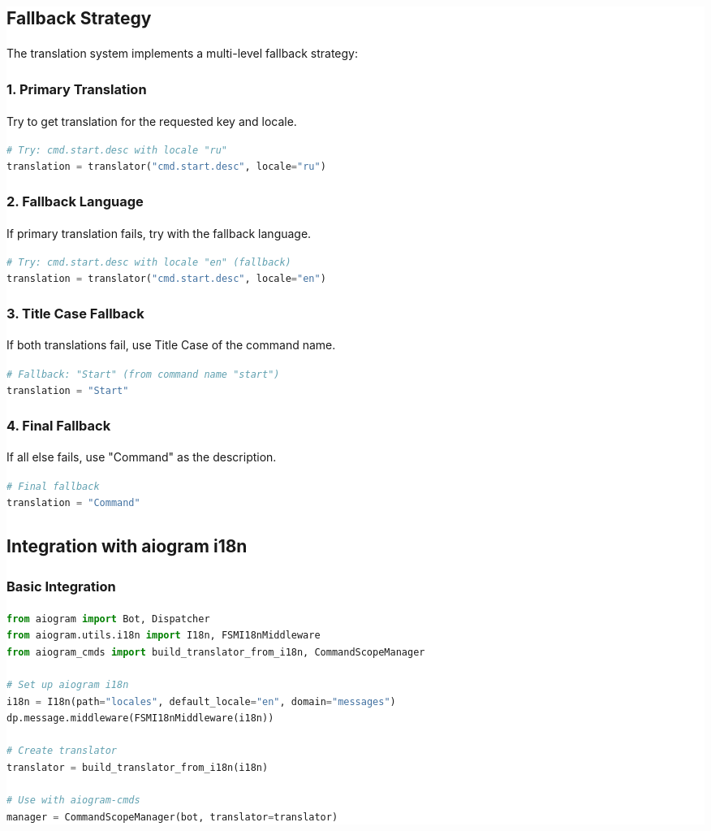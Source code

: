 ## Fallback Strategy

The translation system implements a multi-level fallback strategy:

### 1. Primary Translation
Try to get translation for the requested key and locale.

```python
# Try: cmd.start.desc with locale "ru"
translation = translator("cmd.start.desc", locale="ru")
```

### 2. Fallback Language
If primary translation fails, try with the fallback language.

```python
# Try: cmd.start.desc with locale "en" (fallback)
translation = translator("cmd.start.desc", locale="en")
```

### 3. Title Case Fallback
If both translations fail, use Title Case of the command name.

```python
# Fallback: "Start" (from command name "start")
translation = "Start"
```

### 4. Final Fallback
If all else fails, use "Command" as the description.

```python
# Final fallback
translation = "Command"
```

## Integration with aiogram i18n

### Basic Integration

```python
from aiogram import Bot, Dispatcher
from aiogram.utils.i18n import I18n, FSMI18nMiddleware
from aiogram_cmds import build_translator_from_i18n, CommandScopeManager

# Set up aiogram i18n
i18n = I18n(path="locales", default_locale="en", domain="messages")
dp.message.middleware(FSMI18nMiddleware(i18n))

# Create translator
translator = build_translator_from_i18n(i18n)

# Use with aiogram-cmds
manager = CommandScopeManager(bot, translator=translator)
```
